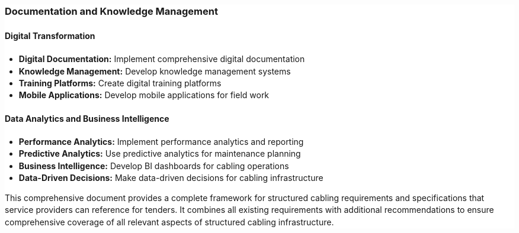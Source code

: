 ### Documentation and Knowledge Management

#### Digital Transformation
* **Digital Documentation:** Implement comprehensive digital documentation
* **Knowledge Management:** Develop knowledge management systems
* **Training Platforms:** Create digital training platforms
* **Mobile Applications:** Develop mobile applications for field work

#### Data Analytics and Business Intelligence
* **Performance Analytics:** Implement performance analytics and reporting
* **Predictive Analytics:** Use predictive analytics for maintenance planning
* **Business Intelligence:** Develop BI dashboards for cabling operations
* **Data-Driven Decisions:** Make data-driven decisions for cabling infrastructure

This comprehensive document provides a complete framework for structured cabling requirements and specifications that service providers can reference for tenders. It combines all existing requirements with additional recommendations to ensure comprehensive coverage of all relevant aspects of structured cabling infrastructure.
